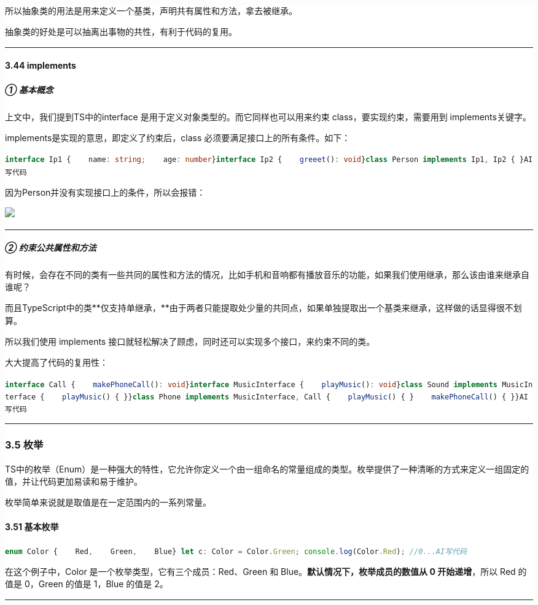 所以抽象类的用法是用来定义一个基类，声明共有属性和方法，拿去被继承。

抽象类的好处是可以抽离出事物的共性，有利于代码的复用。

---

#### 3.44 implements

##### ① 基本概念

上文中，我们提到TS中的interface 是用于定义对象类型的。而它同样也可以用来约束 class，要实现约束，需要用到 implements关键字。

implements是实现的意思，即定义了约束后，class 必须要满足接口上的所有条件。如下：

```TypeScript
interface Ip1 {    name: string;    age: number}interface Ip2 {    greeet(): void}class Person implements Ip1, Ip2 { }AI写代码
```

因为Person并没有实现接口上的条件，所以会报错：

![](https://i-blog.csdnimg.cn/direct/6cb2408c45d046b6886b25c750624a2d.png)

---

##### ② 约束公共属性和方法

有时候，会存在不同的类有一些共同的属性和方法的情况，比如手机和音响都有播放音乐的功能，如果我们使用继承，那么该由谁来继承自谁呢？

而且TypeScript中的类**仅支持单继承，**由于两者只能提取处少量的共同点，如果单独提取出一个基类来继承，这样做的话显得很不划算。

所以我们使用 implements 接口就轻松解决了顾虑，同时还可以实现多个接口，来约束不同的类。

大大提高了代码的复用性：

```TypeScript
interface Call {    makePhoneCall(): void}interface MusicInterface {    playMusic(): void}class Sound implements MusicInterface {    playMusic() { }}class Phone implements MusicInterface, Call {    playMusic() { }    makePhoneCall() { }}AI写代码
```

---

### 3.5 枚举

TS中的枚举（Enum）是一种强大的特性，它允许你定义一个由一组命名的常量组成的类型。枚举提供了一种清晰的方式来定义一组固定的值，并让代码更加易读和易于维护。

枚举简单来说就是取值是在一定范围内的一系列常量。

#### 3.51 基本枚举

```TypeScript
enum Color {    Red,    Green,    Blue} let c: Color = Color.Green; console.log(Color.Red); //0...AI写代码
```

在这个例子中，Color 是一个枚举类型，它有三个成员：Red、Green 和 Blue。**默认情况下，枚举成员的数值从 0 开始递增**，所以 Red 的值是 0，Green 的值是 1，Blue 的值是 2。

---
